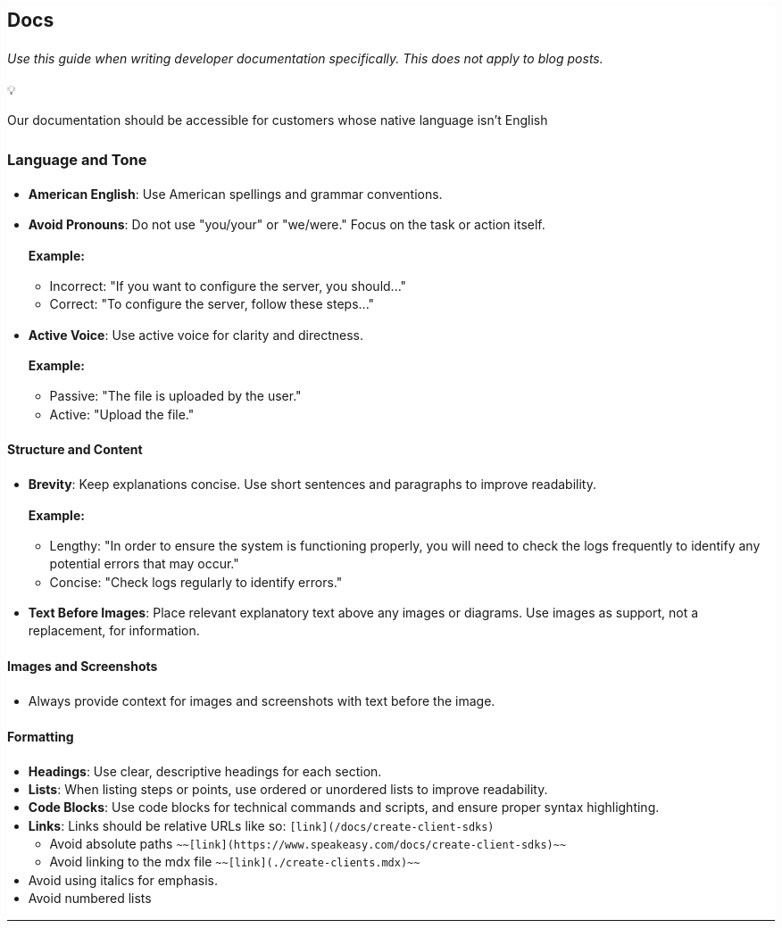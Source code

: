 ## Docs

*Use this guide when writing developer documentation specifically. This does not apply to blog posts.*

<aside>
💡

Our documentation should be accessible for customers whose native language isn’t English

</aside>

### Language and Tone

- **American English**: Use American spellings and grammar conventions.
- **Avoid Pronouns**: Do not use "you/your" or "we/were." Focus on the task or action itself.

    **Example:**

  - Incorrect: "If you want to configure the server, you should..."
  - Correct: "To configure the server, follow these steps..."
- **Active Voice**: Use active voice for clarity and directness.

    **Example:**

  - Passive: "The file is uploaded by the user."
  - Active: "Upload the file."

#### Structure and Content

- **Brevity**: Keep explanations concise. Use short sentences and paragraphs to improve readability.

    **Example:**

  - Lengthy: "In order to ensure the system is functioning properly, you will need to check the logs frequently to identify any potential errors that may occur."
  - Concise: "Check logs regularly to identify errors."
- **Text Before Images**: Place relevant explanatory text above any images or diagrams. Use images as support, not a replacement, for information.

#### Images and Screenshots

- Always provide context for images and screenshots with text before the image.

#### Formatting

- **Headings**: Use clear, descriptive headings for each section.
- **Lists**: When listing steps or points, use ordered or unordered lists to improve readability.
- **Code Blocks**: Use code blocks for technical commands and scripts, and ensure proper syntax highlighting.
- **Links**: Links should be relative URLs like so: `[link](/docs/create-client-sdks)`
  - Avoid absolute paths `~~[link](https://www.speakeasy.com/docs/create-client-sdks)~~`
  - Avoid linking to the mdx file `~~[link](./create-clients.mdx)~~`
- Avoid using italics for emphasis.
- Avoid numbered lists

---